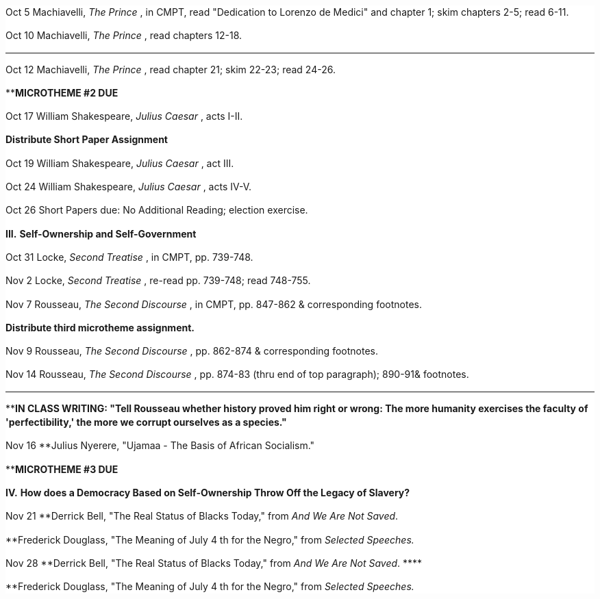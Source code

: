 Oct 5 Machiavelli, _The Prince_ , in CMPT, read "Dedication to Lorenzo de
Medici" and chapter 1; skim chapters 2-5; read 6-11.

Oct 10 Machiavelli, _The Prince_ , read chapters 12-18.

****

Oct 12 Machiavelli, _The Prince_ , read chapter 21; skim 22-23; read 24-26.

****MICROTHEME #2 DUE**

Oct 17 William Shakespeare, _Julius Caesar_ , acts I-II.

**Distribute Short Paper Assignment**

Oct 19 William Shakespeare, _Julius Caesar_ , act III.

Oct 24 William Shakespeare, _Julius Caesar_ , acts IV-V.

Oct 26 Short Papers due: No Additional Reading; election exercise.

**III.** **Self-Ownership and Self-Government**

Oct 31 Locke, _Second Treatise_ , in CMPT, pp. 739-748.

Nov 2 Locke, _Second Treatise_ , re-read pp. 739-748; read 748-755.

Nov 7 Rousseau, _The Second Discourse_ , in CMPT, pp. 847-862 & corresponding
footnotes.

**Distribute third microtheme assignment.**

Nov 9 Rousseau, _The Second Discourse_ , pp. 862-874 & corresponding
footnotes.

Nov 14 Rousseau, _The Second Discourse_ , pp. 874-83 (thru end of top
paragraph); 890-91& footnotes.

****

****IN CLASS WRITING: "Tell Rousseau whether history proved him right or
wrong: The more humanity exercises the faculty of 'perfectibility,' the more
we corrupt ourselves as a species."**

Nov 16 **Julius Nyerere, "Ujamaa - The Basis of African Socialism."

****MICROTHEME #3 DUE**

**IV.** **How does a Democracy Based on Self-Ownership Throw Off the Legacy of
Slavery?**

Nov 21 **Derrick Bell, "The Real Status of Blacks Today," from _And We Are Not
Saved_.

**Frederick Douglass, "The Meaning of July 4 th for the Negro," from _Selected
Speeches._

Nov 28 **Derrick Bell, "The Real Status of Blacks Today," from _And We Are Not
Saved_. ****

**Frederick Douglass, "The Meaning of July 4 th for the Negro," from _Selected
Speeches._
